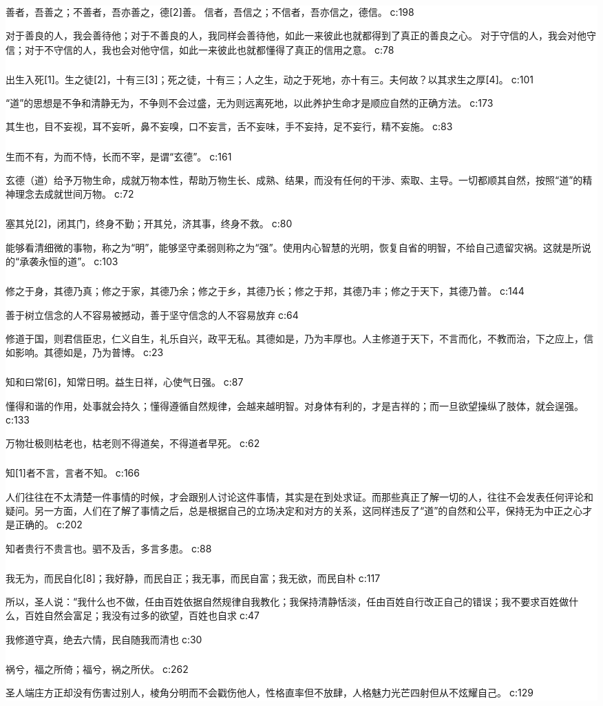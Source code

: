 ### 

善者，吾善之；不善者，吾亦善之，德[2]善。    信者，吾信之；不信者，吾亦信之，德信。 c:198

对于善良的人，我会善待他；对于不善良的人，我同样会善待他，如此一来彼此也就都得到了真正的善良之心。    对于守信的人，我会对他守信；对于不守信的人，我也会对他守信，如此一来彼此也就都懂得了真正的信用之意。 c:78

### 

出生入死[1]。生之徒[2]，十有三[3]；死之徒，十有三；人之生，动之于死地，亦十有三。夫何故？以其求生之厚[4]。 c:101

“道”的思想是不争和清静无为，不争则不会过盛，无为则远离死地，以此养护生命才是顺应自然的正确方法。 c:173

其生也，目不妄视，耳不妄听，鼻不妄嗅，口不妄言，舌不妄味，手不妄持，足不妄行，精不妄施。 c:83

### 

生而不有，为而不恃，长而不宰，是谓“玄德”。 c:161

玄德（道）给予万物生命，成就万物本性，帮助万物生长、成熟、结果，而没有任何的干涉、索取、主导。一切都顺其自然，按照“道”的精神理念去成就世间万物。 c:72

### 

塞其兑[2]，闭其门，终身不勤；开其兑，济其事，终身不救。 c:80

能够看清细微的事物，称之为“明”，能够坚守柔弱则称之为“强”。使用内心智慧的光明，恢复自省的明智，不给自己遗留灾祸。这就是所说的“承袭永恒的道”。 c:103

### 

修之于身，其德乃真；修之于家，其德乃余；修之于乡，其德乃长；修之于邦，其德乃丰；修之于天下，其德乃普。 c:144

善于树立信念的人不容易被撼动，善于坚守信念的人不容易放弃 c:64

修道于国，则君信臣忠，仁义自生，礼乐自兴，政平无私。其德如是，乃为丰厚也。人主修道于天下，不言而化，不教而治，下之应上，信如影响。其德如是，乃为普博。 c:23

### 

知和曰常[6]，知常日明。益生日祥，心使气日强。 c:87

懂得和谐的作用，处事就会持久；懂得遵循自然规律，会越来越明智。对身体有利的，才是吉祥的；而一旦欲望操纵了肢体，就会逞强。 c:133

万物壮极则枯老也，枯老则不得道矣，不得道者早死。 c:62

### 

知[1]者不言，言者不知。 c:166

人们往往在不太清楚一件事情的时候，才会跟别人讨论这件事情，其实是在到处求证。而那些真正了解一切的人，往往不会发表任何评论和疑问。另一方面，人们在了解了事情之后，总是根据自己的立场决定和对方的关系，这同样违反了“道”的自然和公平，保持无为中正之心才是正确的。 c:202

知者贵行不贵言也。驷不及舌，多言多患。 c:88

### 

我无为，而民自化[8]；我好静，而民自正；我无事，而民自富；我无欲，而民自朴 c:117

所以，圣人说：“我什么也不做，任由百姓依据自然规律自我教化；我保持清静恬淡，任由百姓自行改正自己的错误；我不要求百姓做什么，百姓自然会富足；我没有过多的欲望，百姓也自求 c:47

我修道守真，绝去六情，民自随我而清也 c:30

### 

祸兮，福之所倚；福兮，祸之所伏。 c:262

圣人端庄方正却没有伤害过别人，棱角分明而不会戳伤他人，性格直率但不放肆，人格魅力光芒四射但从不炫耀自己。 c:129
